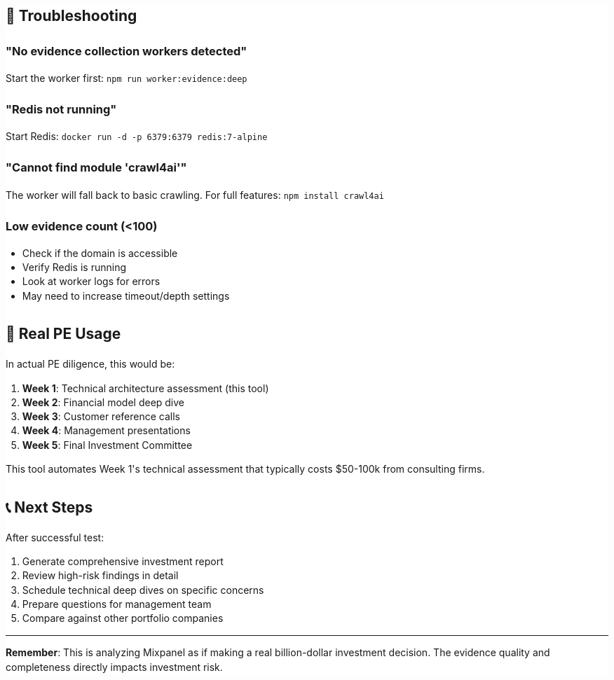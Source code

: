 ## 🚨 Troubleshooting

### "No evidence collection workers detected"
Start the worker first: `npm run worker:evidence:deep`

### "Redis not running"
Start Redis: `docker run -d -p 6379:6379 redis:7-alpine`

### "Cannot find module 'crawl4ai'"
The worker will fall back to basic crawling. For full features: `npm install crawl4ai`

### Low evidence count (<100)
- Check if the domain is accessible
- Verify Redis is running
- Look at worker logs for errors
- May need to increase timeout/depth settings

## 💼 Real PE Usage

In actual PE diligence, this would be:
1. **Week 1**: Technical architecture assessment (this tool)
2. **Week 2**: Financial model deep dive
3. **Week 3**: Customer reference calls
4. **Week 4**: Management presentations
5. **Week 5**: Final Investment Committee

This tool automates Week 1's technical assessment that typically costs $50-100k from consulting firms.

## 📞 Next Steps

After successful test:
1. Generate comprehensive investment report
2. Review high-risk findings in detail
3. Schedule technical deep dives on specific concerns
4. Prepare questions for management team
5. Compare against other portfolio companies

---

**Remember**: This is analyzing Mixpanel as if making a real billion-dollar investment decision. The evidence quality and completeness directly impacts investment risk.